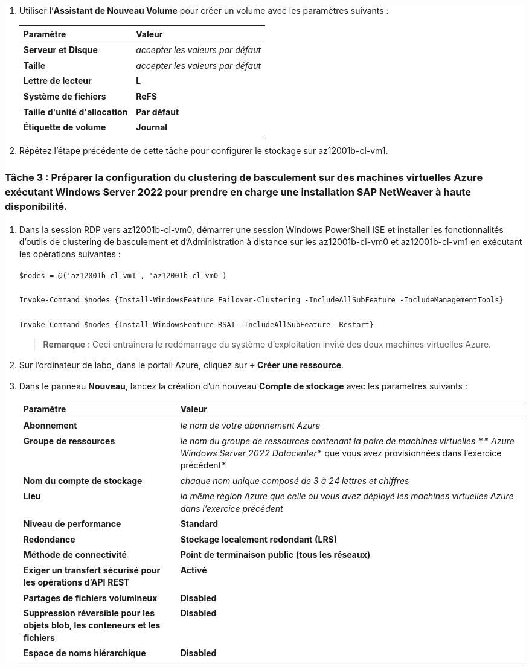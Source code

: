1. Utiliser l’**Assistant de Nouveau Volume** pour créer un volume avec les paramètres suivants :
    
    | Paramètre | Valeur |
    |   --    |  --   |
    | **Serveur et Disque** | *accepter les valeurs par défaut* |
    | **Taille** | *accepter les valeurs par défaut* |
    | **Lettre de lecteur** | **L** |
    | **Système de fichiers** | **ReFS** |
    | **Taille d'unité d'allocation** | **Par défaut** |
    | **Étiquette de volume** | **Journal** |

1. Répétez l’étape précédente de cette tâche pour configurer le stockage sur az12001b-cl-vm1.

### Tâche 3 : Préparer la configuration du clustering de basculement sur des machines virtuelles Azure exécutant Windows Server 2022 pour prendre en charge une installation SAP NetWeaver à haute disponibilité.

1. Dans la session RDP vers az12001b-cl-vm0, démarrer une session Windows PowerShell ISE et installer les fonctionnalités d’outils de clustering de basculement et d’Administration à distance sur les az12001b-cl-vm0 et az12001b-cl-vm1 en exécutant les opérations suivantes :

    ```
    $nodes = @('az12001b-cl-vm1', 'az12001b-cl-vm0')

    Invoke-Command $nodes {Install-WindowsFeature Failover-Clustering -IncludeAllSubFeature -IncludeManagementTools} 

    Invoke-Command $nodes {Install-WindowsFeature RSAT -IncludeAllSubFeature -Restart} 
    ```

    > **Remarque** : Ceci entraînera le redémarrage du système d’exploitation invité des deux machines virtuelles Azure.

1. Sur l’ordinateur de labo, dans le portail Azure, cliquez sur **+ Créer une ressource**.

1. Dans le panneau **Nouveau**, lancez la création d’un nouveau **Compte de stockage** avec les paramètres suivants :
    
    | Paramètre | Valeur |
    |   --    |  --   |
    | **Abonnement** | *le nom de votre abonnement Azure* |
    | **Groupe de ressources** | *le nom du groupe de ressources contenant la paire de machines virtuelles ** Azure Windows Server 2022 Datacenter** que vous avez provisionnées dans l’exercice précédent* |
    | **Nom du compte de stockage** | *chaque nom unique composé de 3 à 24 lettres et chiffres* |
    | **Lieu** | *la même région Azure que celle où vous avez déployé les machines virtuelles Azure dans l’exercice précédent* |
    | **Niveau de performance** | **Standard** |
    | **Redondance** | **Stockage localement redondant (LRS)** |
    | **Méthode de connectivité** | **Point de terminaison public (tous les réseaux)** |
    | **Exiger un transfert sécurisé pour les opérations d’API REST** | **Activé** |
    | **Partages de fichiers volumineux** | **Disabled** |
    | **Suppression réversible pour les objets blob, les conteneurs et les fichiers** | **Disabled** |
    | **Espace de noms hiérarchique** | **Disabled** |

